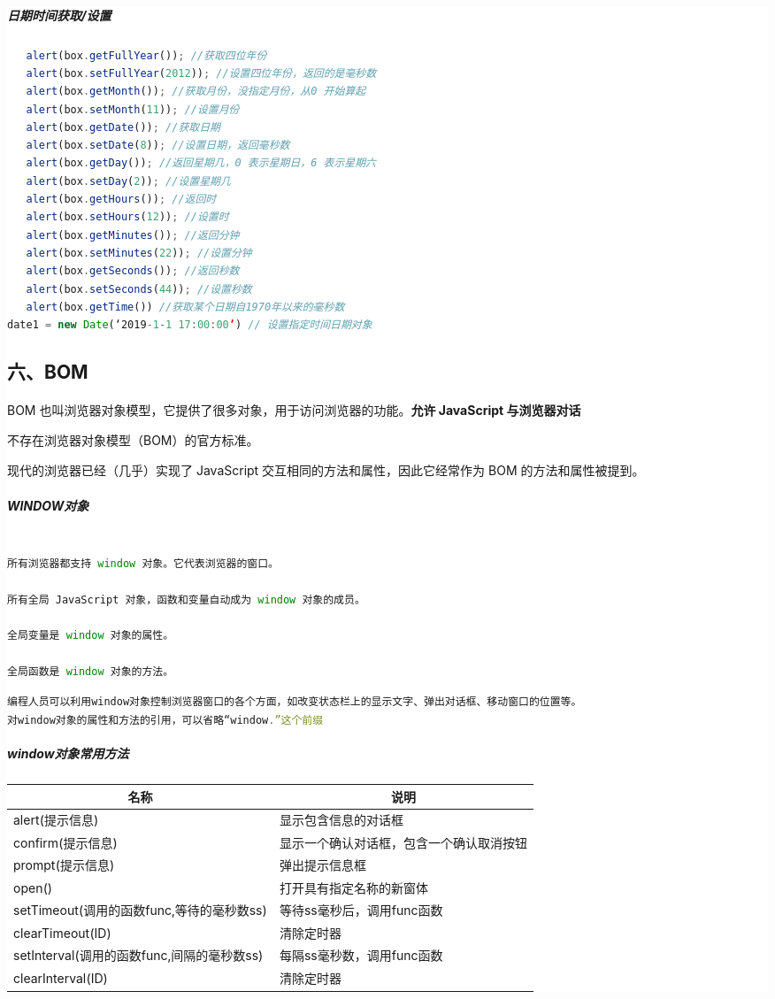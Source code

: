 

##### 日期时间获取/设置

~~~javascript
   alert(box.getFullYear()); //获取四位年份
   alert(box.setFullYear(2012)); //设置四位年份，返回的是毫秒数
   alert(box.getMonth()); //获取月份，没指定月份，从0 开始算起
   alert(box.setMonth(11)); //设置月份
   alert(box.getDate()); //获取日期
   alert(box.setDate(8)); //设置日期，返回毫秒数
   alert(box.getDay()); //返回星期几，0 表示星期日，6 表示星期六
   alert(box.setDay(2)); //设置星期几
   alert(box.getHours()); //返回时
   alert(box.setHours(12)); //设置时
   alert(box.getMinutes()); //返回分钟
   alert(box.setMinutes(22)); //设置分钟
   alert(box.getSeconds()); //返回秒数
   alert(box.setSeconds(44)); //设置秒数
   alert(box.getTime()) //获取某个日期自1970年以来的毫秒数
date1 = new Date(‘2019-1-1 17:00:00’) // 设置指定时间日期对象      
~~~

## 六、BOM

BOM 也叫浏览器对象模型，它提供了很多对象，用于访问浏览器的功能。**允许 JavaScript 与浏览器对话**

不存在浏览器对象模型（BOM）的官方标准。

现代的浏览器已经（几乎）实现了 JavaScript 交互相同的方法和属性，因此它经常作为 BOM 的方法和属性被提到。

##### WINDOW对象

~~~javascript

所有浏览器都支持 window 对象。它代表浏览器的窗口。

所有全局 JavaScript 对象，函数和变量自动成为 window 对象的成员。

全局变量是 window 对象的属性。

全局函数是 window 对象的方法。
~~~

~~~javascript
编程人员可以利用window对象控制浏览器窗口的各个方面，如改变状态栏上的显示文字、弹出对话框、移动窗口的位置等。
对window对象的属性和方法的引用，可以省略“window.”这个前缀
~~~

##### window对象常用方法

| **名称**                          | **说明**               |
| ------------------------------- | -------------------- |
| alert(提示信息)                     | 显示包含信息的对话框           |
| confirm(提示信息)                   | 显示一个确认对话框，包含一个确认取消按钮 |
| prompt(提示信息)                    | 弹出提示信息框              |
| open()                          | 打开具有指定名称的新窗体         |
| setTimeout(调用的函数func,等待的毫秒数ss)  | 等待ss毫秒后，调用func函数     |
| clearTimeout(ID)                | 清除定时器                |
| setInterval(调用的函数func,间隔的毫秒数ss) | 每隔ss毫秒数，调用func函数     |
| clearInterval(ID)               | 清除定时器                |
